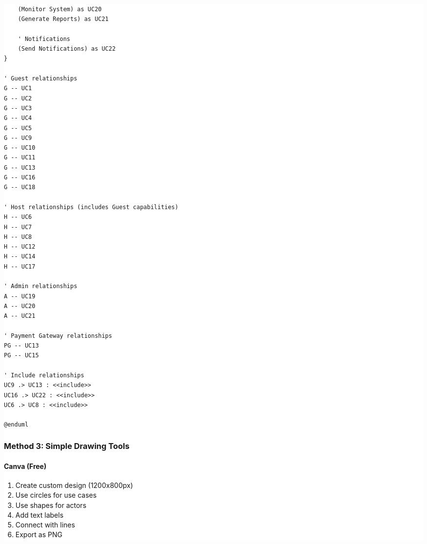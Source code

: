```plantuml
    (Monitor System) as UC20
    (Generate Reports) as UC21
    
    ' Notifications
    (Send Notifications) as UC22
}

' Guest relationships
G -- UC1
G -- UC2  
G -- UC3
G -- UC4
G -- UC5
G -- UC9
G -- UC10
G -- UC11
G -- UC13
G -- UC16
G -- UC18

' Host relationships (includes Guest capabilities)
H -- UC6
H -- UC7
H -- UC8
H -- UC12
H -- UC14
H -- UC17

' Admin relationships
A -- UC19
A -- UC20
A -- UC21

' Payment Gateway relationships
PG -- UC13
PG -- UC15

' Include relationships
UC9 .> UC13 : <<include>>
UC16 .> UC22 : <<include>>
UC6 .> UC8 : <<include>>

@enduml
```

### **Method 3: Simple Drawing Tools**

#### **Canva** (Free)
1. Create custom design (1200x800px)
2. Use circles for use cases
3. Use shapes for actors
4. Add text labels
5. Connect with lines
6. Export as PNG
